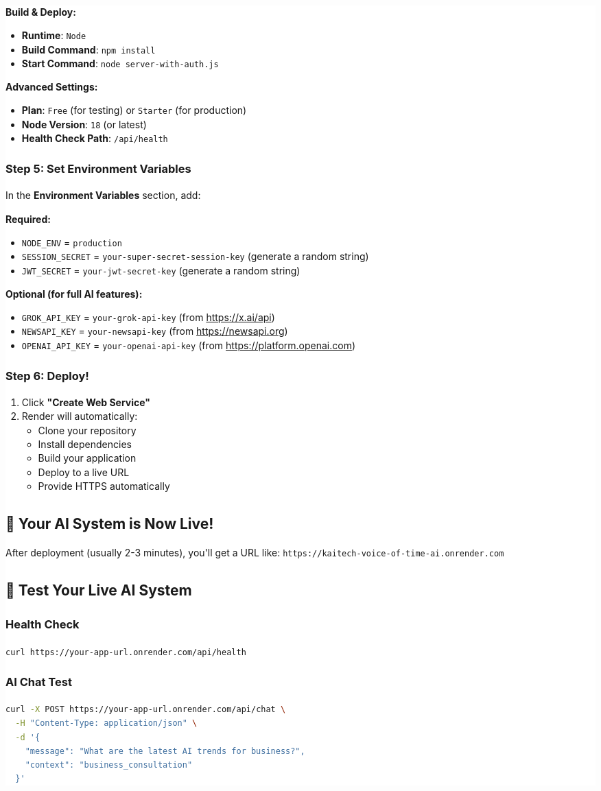 **Build & Deploy:**
- **Runtime**: `Node`
- **Build Command**: `npm install`
- **Start Command**: `node server-with-auth.js`

**Advanced Settings:**
- **Plan**: `Free` (for testing) or `Starter` (for production)
- **Node Version**: `18` (or latest)
- **Health Check Path**: `/api/health`

### Step 5: Set Environment Variables
In the **Environment Variables** section, add:

**Required:**
- `NODE_ENV` = `production`
- `SESSION_SECRET` = `your-super-secret-session-key` (generate a random string)
- `JWT_SECRET` = `your-jwt-secret-key` (generate a random string)

**Optional (for full AI features):**
- `GROK_API_KEY` = `your-grok-api-key` (from https://x.ai/api)
- `NEWSAPI_KEY` = `your-newsapi-key` (from https://newsapi.org)
- `OPENAI_API_KEY` = `your-openai-api-key` (from https://platform.openai.com)

### Step 6: Deploy!
1. Click **"Create Web Service"**
2. Render will automatically:
   - Clone your repository
   - Install dependencies
   - Build your application
   - Deploy to a live URL
   - Provide HTTPS automatically

## 🎉 Your AI System is Now Live!

After deployment (usually 2-3 minutes), you'll get a URL like:
`https://kaitech-voice-of-time-ai.onrender.com`

## 🧪 Test Your Live AI System

### Health Check
```bash
curl https://your-app-url.onrender.com/api/health
```

### AI Chat Test
```bash
curl -X POST https://your-app-url.onrender.com/api/chat \
  -H "Content-Type: application/json" \
  -d '{
    "message": "What are the latest AI trends for business?",
    "context": "business_consultation"
  }'
```
